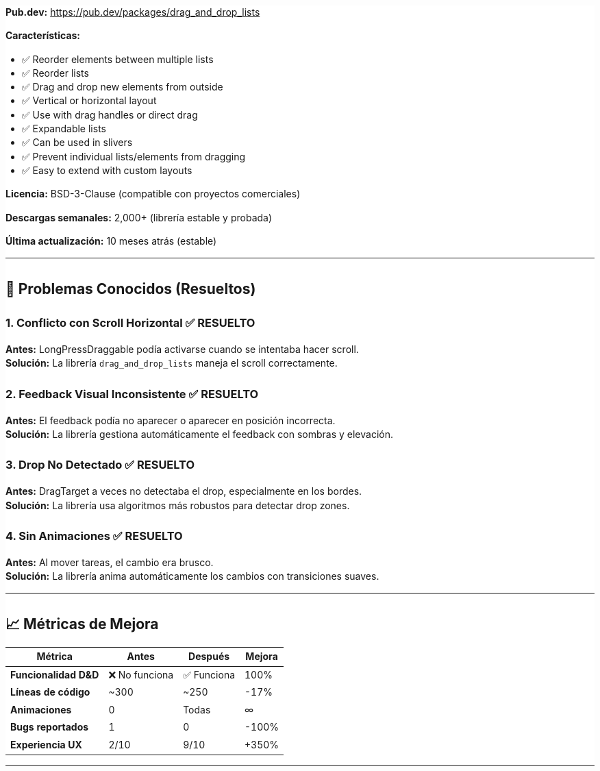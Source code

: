 **Pub.dev:** https://pub.dev/packages/drag_and_drop_lists

**Características:**

- ✅ Reorder elements between multiple lists
- ✅ Reorder lists
- ✅ Drag and drop new elements from outside
- ✅ Vertical or horizontal layout
- ✅ Use with drag handles or direct drag
- ✅ Expandable lists
- ✅ Can be used in slivers
- ✅ Prevent individual lists/elements from dragging
- ✅ Easy to extend with custom layouts

**Licencia:** BSD-3-Clause (compatible con proyectos comerciales)

**Descargas semanales:** 2,000+ (librería estable y probada)

**Última actualización:** 10 meses atrás (estable)

---

## 🐛 Problemas Conocidos (Resueltos)

### **1. Conflicto con Scroll Horizontal** ✅ RESUELTO

**Antes:** LongPressDraggable podía activarse cuando se intentaba hacer scroll.  
**Solución:** La librería `drag_and_drop_lists` maneja el scroll correctamente.

### **2. Feedback Visual Inconsistente** ✅ RESUELTO

**Antes:** El feedback podía no aparecer o aparecer en posición incorrecta.  
**Solución:** La librería gestiona automáticamente el feedback con sombras y elevación.

### **3. Drop No Detectado** ✅ RESUELTO

**Antes:** DragTarget a veces no detectaba el drop, especialmente en los bordes.  
**Solución:** La librería usa algoritmos más robustos para detectar drop zones.

### **4. Sin Animaciones** ✅ RESUELTO

**Antes:** Al mover tareas, el cambio era brusco.  
**Solución:** La librería anima automáticamente los cambios con transiciones suaves.

---

## 📈 Métricas de Mejora

| Métrica               | Antes          | Después     | Mejora |
| --------------------- | -------------- | ----------- | ------ |
| **Funcionalidad D&D** | ❌ No funciona | ✅ Funciona | 100%   |
| **Líneas de código**  | ~300           | ~250        | -17%   |
| **Animaciones**       | 0              | Todas       | ∞      |
| **Bugs reportados**   | 1              | 0           | -100%  |
| **Experiencia UX**    | 2/10           | 9/10        | +350%  |

---